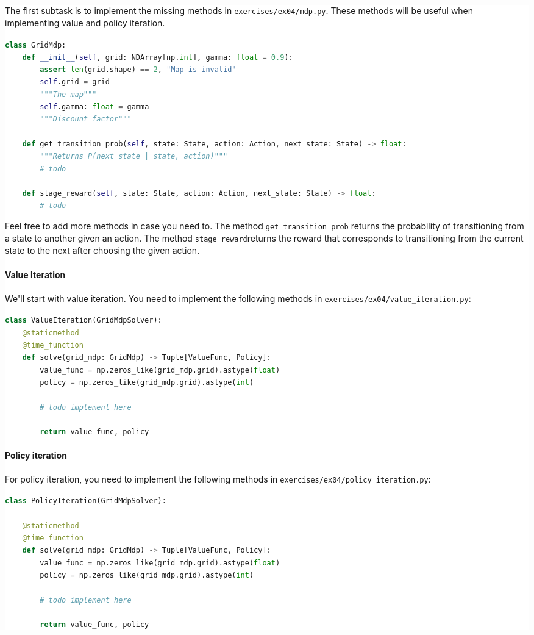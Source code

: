 The first subtask is to implement the missing methods in `exercises/ex04/mdp.py`.
These methods will be useful when implementing value and policy iteration.

```python
class GridMdp:
    def __init__(self, grid: NDArray[np.int], gamma: float = 0.9):
        assert len(grid.shape) == 2, "Map is invalid"
        self.grid = grid
        """The map"""
        self.gamma: float = gamma
        """Discount factor"""

    def get_transition_prob(self, state: State, action: Action, next_state: State) -> float:
        """Returns P(next_state | state, action)"""
        # todo

    def stage_reward(self, state: State, action: Action, next_state: State) -> float:
        # todo
```

Feel free to add more methods in case you need to.
The method ``get_transition_prob`` returns the probability of transitioning from a state to another given an action. 
The method ``stage_reward``returns the reward that corresponds to transitioning from the current state to the next after choosing the given action.

#### Value Iteration

We'll start with value iteration. You need to implement the following methods in ``exercises/ex04/value_iteration.py``:

```python
class ValueIteration(GridMdpSolver):
    @staticmethod
    @time_function
    def solve(grid_mdp: GridMdp) -> Tuple[ValueFunc, Policy]:
        value_func = np.zeros_like(grid_mdp.grid).astype(float)
        policy = np.zeros_like(grid_mdp.grid).astype(int)

        # todo implement here

        return value_func, policy
```

#### Policy iteration

For policy iteration, you need to implement the following methods in ``exercises/ex04/policy_iteration.py``:

```python
class PolicyIteration(GridMdpSolver):

    @staticmethod
    @time_function
    def solve(grid_mdp: GridMdp) -> Tuple[ValueFunc, Policy]:
        value_func = np.zeros_like(grid_mdp.grid).astype(float)
        policy = np.zeros_like(grid_mdp.grid).astype(int)

        # todo implement here

        return value_func, policy
```
